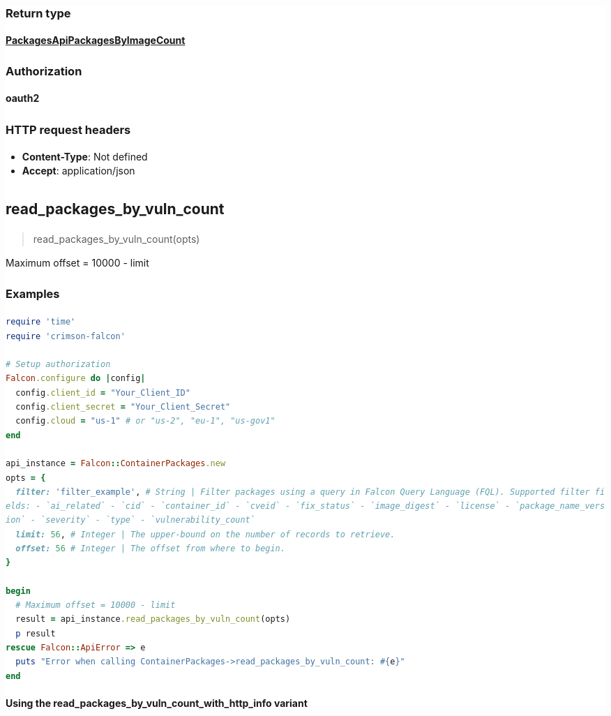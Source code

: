 ### Return type

[**PackagesApiPackagesByImageCount**](PackagesApiPackagesByImageCount.md)

### Authorization

**oauth2**

### HTTP request headers

- **Content-Type**: Not defined
- **Accept**: application/json


## read_packages_by_vuln_count

> <PackagesApiPackagesByVulnCount> read_packages_by_vuln_count(opts)

Maximum offset = 10000 - limit

### Examples

```ruby
require 'time'
require 'crimson-falcon'

# Setup authorization
Falcon.configure do |config|
  config.client_id = "Your_Client_ID"
  config.client_secret = "Your_Client_Secret"
  config.cloud = "us-1" # or "us-2", "eu-1", "us-gov1"
end

api_instance = Falcon::ContainerPackages.new
opts = {
  filter: 'filter_example', # String | Filter packages using a query in Falcon Query Language (FQL). Supported filter fields: - `ai_related` - `cid` - `container_id` - `cveid` - `fix_status` - `image_digest` - `license` - `package_name_version` - `severity` - `type` - `vulnerability_count`
  limit: 56, # Integer | The upper-bound on the number of records to retrieve.
  offset: 56 # Integer | The offset from where to begin.
}

begin
  # Maximum offset = 10000 - limit
  result = api_instance.read_packages_by_vuln_count(opts)
  p result
rescue Falcon::ApiError => e
  puts "Error when calling ContainerPackages->read_packages_by_vuln_count: #{e}"
end
```

#### Using the read_packages_by_vuln_count_with_http_info variant
